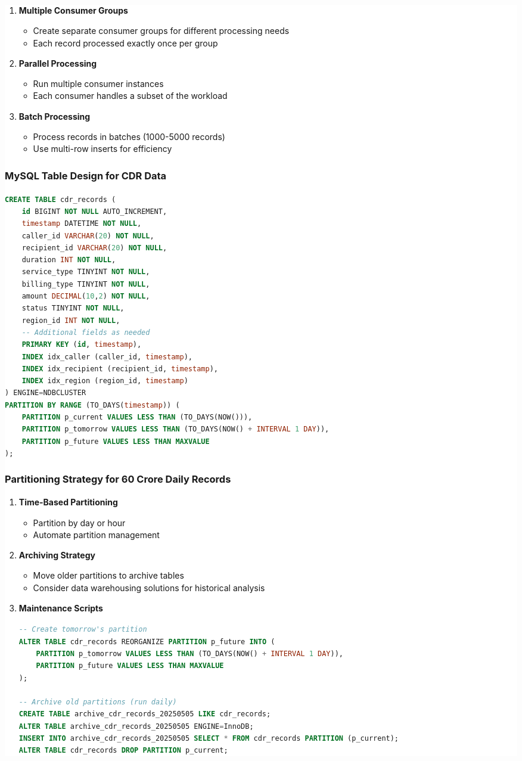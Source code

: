 1. **Multiple Consumer Groups**
   - Create separate consumer groups for different processing needs
   - Each record processed exactly once per group

2. **Parallel Processing**
   - Run multiple consumer instances
   - Each consumer handles a subset of the workload

3. **Batch Processing**
   - Process records in batches (1000-5000 records)
   - Use multi-row inserts for efficiency

### MySQL Table Design for CDR Data

```sql
CREATE TABLE cdr_records (
    id BIGINT NOT NULL AUTO_INCREMENT,
    timestamp DATETIME NOT NULL,
    caller_id VARCHAR(20) NOT NULL,
    recipient_id VARCHAR(20) NOT NULL,
    duration INT NOT NULL,
    service_type TINYINT NOT NULL,
    billing_type TINYINT NOT NULL,
    amount DECIMAL(10,2) NOT NULL,
    status TINYINT NOT NULL,
    region_id INT NOT NULL,
    -- Additional fields as needed
    PRIMARY KEY (id, timestamp),
    INDEX idx_caller (caller_id, timestamp),
    INDEX idx_recipient (recipient_id, timestamp),
    INDEX idx_region (region_id, timestamp)
) ENGINE=NDBCLUSTER
PARTITION BY RANGE (TO_DAYS(timestamp)) (
    PARTITION p_current VALUES LESS THAN (TO_DAYS(NOW())),
    PARTITION p_tomorrow VALUES LESS THAN (TO_DAYS(NOW() + INTERVAL 1 DAY)),
    PARTITION p_future VALUES LESS THAN MAXVALUE
);
```

### Partitioning Strategy for 60 Crore Daily Records

1. **Time-Based Partitioning**
   - Partition by day or hour
   - Automate partition management

2. **Archiving Strategy**
   - Move older partitions to archive tables
   - Consider data warehousing solutions for historical analysis

3. **Maintenance Scripts**
   ```sql
   -- Create tomorrow's partition
   ALTER TABLE cdr_records REORGANIZE PARTITION p_future INTO (
       PARTITION p_tomorrow VALUES LESS THAN (TO_DAYS(NOW() + INTERVAL 1 DAY)),
       PARTITION p_future VALUES LESS THAN MAXVALUE
   );
   
   -- Archive old partitions (run daily)
   CREATE TABLE archive_cdr_records_20250505 LIKE cdr_records;
   ALTER TABLE archive_cdr_records_20250505 ENGINE=InnoDB;
   INSERT INTO archive_cdr_records_20250505 SELECT * FROM cdr_records PARTITION (p_current);
   ALTER TABLE cdr_records DROP PARTITION p_current;
   ```
